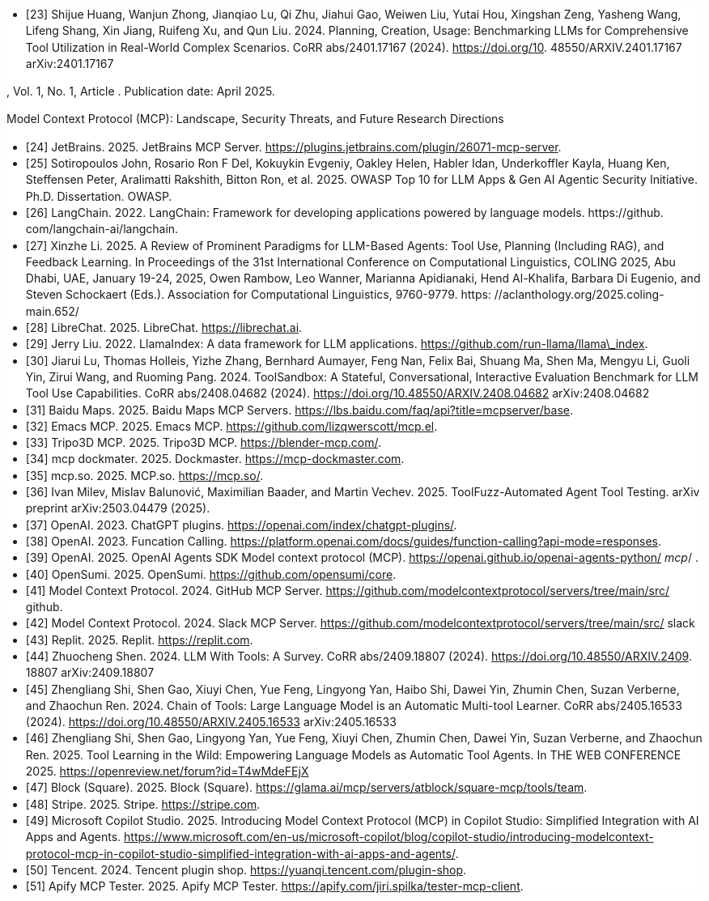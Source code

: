 - [23] Shijue Huang, Wanjun Zhong, Jianqiao Lu, Qi Zhu, Jiahui Gao, Weiwen Liu, Yutai Hou, Xingshan Zeng, Yasheng Wang, Lifeng Shang, Xin Jiang, Ruifeng Xu, and Qun Liu. 2024. Planning, Creation, Usage: Benchmarking LLMs for Comprehensive Tool Utilization in Real-World Complex Scenarios. CoRR abs/2401.17167 (2024). https://doi.org/10. 48550/ARXIV.2401.17167 arXiv:2401.17167

, Vol. 1, No. 1, Article . Publication date: April 2025.

Model Context Protocol (MCP): Landscape, Security Threats, and Future Research Directions

- [24] JetBrains. 2025. JetBrains MCP Server. https://plugins.jetbrains.com/plugin/26071-mcp-server.
- [25] Sotiropoulos John, Rosario Ron F Del, Kokuykin Evgeniy, Oakley Helen, Habler Idan, Underkoffler Kayla, Huang Ken, Steffensen Peter, Aralimatti Rakshith, Bitton Ron, et al. 2025. OWASP Top 10 for LLM Apps & Gen AI Agentic Security Initiative. Ph.D. Dissertation. OWASP.
- [26] LangChain. 2022. LangChain: Framework for developing applications powered by language models. https://github. com/langchain-ai/langchain.
- [27] Xinzhe Li. 2025. A Review of Prominent Paradigms for LLM-Based Agents: Tool Use, Planning (Including RAG), and Feedback Learning. In Proceedings of the 31st International Conference on Computational Linguistics, COLING 2025, Abu Dhabi, UAE, January 19-24, 2025, Owen Rambow, Leo Wanner, Marianna Apidianaki, Hend Al-Khalifa, Barbara Di Eugenio, and Steven Schockaert (Eds.). Association for Computational Linguistics, 9760-9779. https: //aclanthology.org/2025.coling-main.652/
- [28] LibreChat. 2025. LibreChat. https://librechat.ai.
- [29] Jerry Liu. 2022. LlamaIndex: A data framework for LLM applications. https://github.com/run-llama/llama\_index.
- [30] Jiarui Lu, Thomas Holleis, Yizhe Zhang, Bernhard Aumayer, Feng Nan, Felix Bai, Shuang Ma, Shen Ma, Mengyu Li, Guoli Yin, Zirui Wang, and Ruoming Pang. 2024. ToolSandbox: A Stateful, Conversational, Interactive Evaluation Benchmark for LLM Tool Use Capabilities. CoRR abs/2408.04682 (2024). https://doi.org/10.48550/ARXIV.2408.04682 arXiv:2408.04682
- [31] Baidu Maps. 2025. Baidu Maps MCP Servers. https://lbs.baidu.com/faq/api?title=mcpserver/base.
- [32] Emacs MCP. 2025. Emacs MCP. https://github.com/lizqwerscott/mcp.el.
- [33] Tripo3D MCP. 2025. Tripo3D MCP. https://blender-mcp.com/.
- [34] mcp dockmater. 2025. Dockmaster. https://mcp-dockmaster.com.
- [35] mcp.so. 2025. MCP.so. https://mcp.so/.
- [36] Ivan Milev, Mislav Balunović, Maximilian Baader, and Martin Vechev. 2025. ToolFuzz-Automated Agent Tool Testing. arXiv preprint arXiv:2503.04479 (2025).
- [37] OpenAI. 2023. ChatGPT plugins. https://openai.com/index/chatgpt-plugins/.
- [38] OpenAI. 2023. Funcation Calling. https://platform.openai.com/docs/guides/function-calling?api-mode=responses.
- [39] OpenAI. 2025. OpenAI Agents SDK Model context protocol (MCP). https://openai.github.io/openai-agents-python/  $mcp/$ .
- [40] OpenSumi. 2025. OpenSumi. https://github.com/opensumi/core.
- [41] Model Context Protocol. 2024. GitHub MCP Server. https://github.com/modelcontextprotocol/servers/tree/main/src/ github.
- [42] Model Context Protocol. 2024. Slack MCP Server. https://github.com/modelcontextprotocol/servers/tree/main/src/ slack
- [43] Replit. 2025. Replit. https://replit.com.
- [44] Zhuocheng Shen. 2024. LLM With Tools: A Survey. CoRR abs/2409.18807 (2024). https://doi.org/10.48550/ARXIV.2409. 18807 arXiv:2409.18807
- [45] Zhengliang Shi, Shen Gao, Xiuyi Chen, Yue Feng, Lingyong Yan, Haibo Shi, Dawei Yin, Zhumin Chen, Suzan Verberne, and Zhaochun Ren. 2024. Chain of Tools: Large Language Model is an Automatic Multi-tool Learner. CoRR abs/2405.16533 (2024). https://doi.org/10.48550/ARXIV.2405.16533 arXiv:2405.16533
- [46] Zhengliang Shi, Shen Gao, Lingyong Yan, Yue Feng, Xiuyi Chen, Zhumin Chen, Dawei Yin, Suzan Verberne, and Zhaochun Ren. 2025. Tool Learning in the Wild: Empowering Language Models as Automatic Tool Agents. In THE WEB CONFERENCE 2025. https://openreview.net/forum?id=T4wMdeFEjX
- [47] Block (Square). 2025. Block (Square). https://glama.ai/mcp/servers/atblock/square-mcp/tools/team.
- [48] Stripe. 2025. Stripe. https://stripe.com.
- [49] Microsoft Copilot Studio. 2025. Introducing Model Context Protocol (MCP) in Copilot Studio: Simplified Integration with AI Apps and Agents. https://www.microsoft.com/en-us/microsoft-copilot/blog/copilot-studio/introducing-modelcontext-protocol-mcp-in-copilot-studio-simplified-integration-with-ai-apps-and-agents/.
- [50] Tencent. 2024. Tencent plugin shop. https://yuanqi.tencent.com/plugin-shop.
- [51] Apify MCP Tester. 2025. Apify MCP Tester. https://apify.com/jiri.spilka/tester-mcp-client.